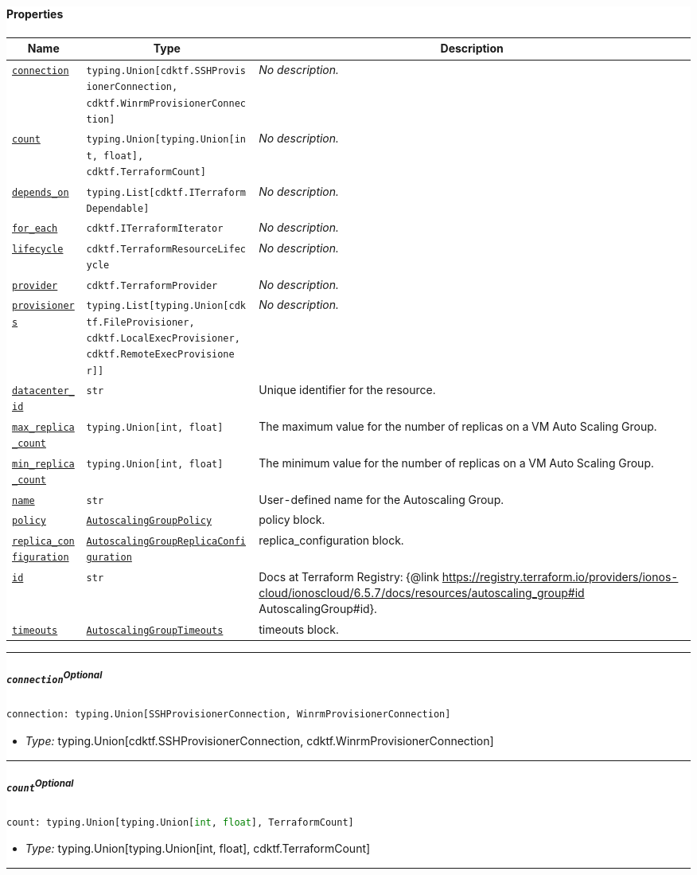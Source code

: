 #### Properties <a name="Properties" id="Properties"></a>

| **Name** | **Type** | **Description** |
| --- | --- | --- |
| <code><a href="#@cdktf/provider-ionoscloud.autoscalingGroup.AutoscalingGroupConfig.property.connection">connection</a></code> | <code>typing.Union[cdktf.SSHProvisionerConnection, cdktf.WinrmProvisionerConnection]</code> | *No description.* |
| <code><a href="#@cdktf/provider-ionoscloud.autoscalingGroup.AutoscalingGroupConfig.property.count">count</a></code> | <code>typing.Union[typing.Union[int, float], cdktf.TerraformCount]</code> | *No description.* |
| <code><a href="#@cdktf/provider-ionoscloud.autoscalingGroup.AutoscalingGroupConfig.property.dependsOn">depends_on</a></code> | <code>typing.List[cdktf.ITerraformDependable]</code> | *No description.* |
| <code><a href="#@cdktf/provider-ionoscloud.autoscalingGroup.AutoscalingGroupConfig.property.forEach">for_each</a></code> | <code>cdktf.ITerraformIterator</code> | *No description.* |
| <code><a href="#@cdktf/provider-ionoscloud.autoscalingGroup.AutoscalingGroupConfig.property.lifecycle">lifecycle</a></code> | <code>cdktf.TerraformResourceLifecycle</code> | *No description.* |
| <code><a href="#@cdktf/provider-ionoscloud.autoscalingGroup.AutoscalingGroupConfig.property.provider">provider</a></code> | <code>cdktf.TerraformProvider</code> | *No description.* |
| <code><a href="#@cdktf/provider-ionoscloud.autoscalingGroup.AutoscalingGroupConfig.property.provisioners">provisioners</a></code> | <code>typing.List[typing.Union[cdktf.FileProvisioner, cdktf.LocalExecProvisioner, cdktf.RemoteExecProvisioner]]</code> | *No description.* |
| <code><a href="#@cdktf/provider-ionoscloud.autoscalingGroup.AutoscalingGroupConfig.property.datacenterId">datacenter_id</a></code> | <code>str</code> | Unique identifier for the resource. |
| <code><a href="#@cdktf/provider-ionoscloud.autoscalingGroup.AutoscalingGroupConfig.property.maxReplicaCount">max_replica_count</a></code> | <code>typing.Union[int, float]</code> | The maximum value for the number of replicas on a VM Auto Scaling Group. |
| <code><a href="#@cdktf/provider-ionoscloud.autoscalingGroup.AutoscalingGroupConfig.property.minReplicaCount">min_replica_count</a></code> | <code>typing.Union[int, float]</code> | The minimum value for the number of replicas on a VM Auto Scaling Group. |
| <code><a href="#@cdktf/provider-ionoscloud.autoscalingGroup.AutoscalingGroupConfig.property.name">name</a></code> | <code>str</code> | User-defined name for the Autoscaling Group. |
| <code><a href="#@cdktf/provider-ionoscloud.autoscalingGroup.AutoscalingGroupConfig.property.policy">policy</a></code> | <code><a href="#@cdktf/provider-ionoscloud.autoscalingGroup.AutoscalingGroupPolicy">AutoscalingGroupPolicy</a></code> | policy block. |
| <code><a href="#@cdktf/provider-ionoscloud.autoscalingGroup.AutoscalingGroupConfig.property.replicaConfiguration">replica_configuration</a></code> | <code><a href="#@cdktf/provider-ionoscloud.autoscalingGroup.AutoscalingGroupReplicaConfiguration">AutoscalingGroupReplicaConfiguration</a></code> | replica_configuration block. |
| <code><a href="#@cdktf/provider-ionoscloud.autoscalingGroup.AutoscalingGroupConfig.property.id">id</a></code> | <code>str</code> | Docs at Terraform Registry: {@link https://registry.terraform.io/providers/ionos-cloud/ionoscloud/6.5.7/docs/resources/autoscaling_group#id AutoscalingGroup#id}. |
| <code><a href="#@cdktf/provider-ionoscloud.autoscalingGroup.AutoscalingGroupConfig.property.timeouts">timeouts</a></code> | <code><a href="#@cdktf/provider-ionoscloud.autoscalingGroup.AutoscalingGroupTimeouts">AutoscalingGroupTimeouts</a></code> | timeouts block. |

---

##### `connection`<sup>Optional</sup> <a name="connection" id="@cdktf/provider-ionoscloud.autoscalingGroup.AutoscalingGroupConfig.property.connection"></a>

```python
connection: typing.Union[SSHProvisionerConnection, WinrmProvisionerConnection]
```

- *Type:* typing.Union[cdktf.SSHProvisionerConnection, cdktf.WinrmProvisionerConnection]

---

##### `count`<sup>Optional</sup> <a name="count" id="@cdktf/provider-ionoscloud.autoscalingGroup.AutoscalingGroupConfig.property.count"></a>

```python
count: typing.Union[typing.Union[int, float], TerraformCount]
```

- *Type:* typing.Union[typing.Union[int, float], cdktf.TerraformCount]

---
